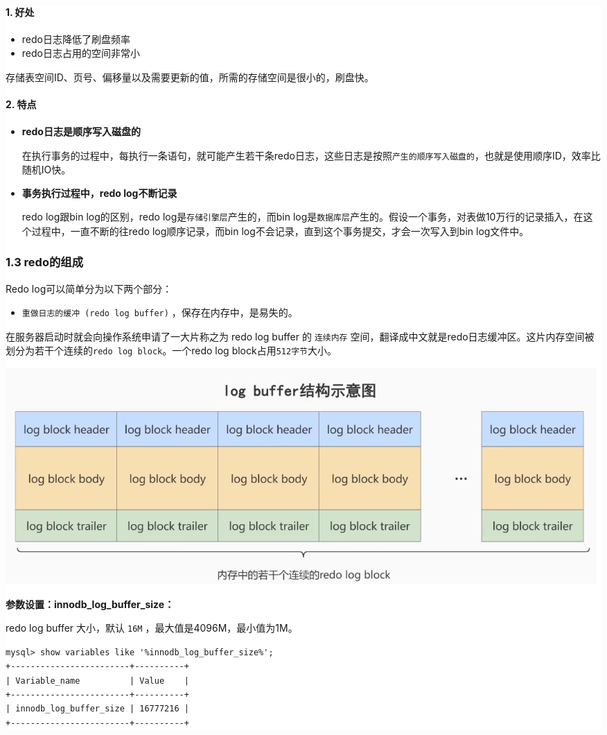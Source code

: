 #### 1. 好处

* redo日志降低了刷盘频率 
* redo日志占用的空间非常小

存储表空间ID、页号、偏移量以及需要更新的值，所需的存储空间是很小的，刷盘快。

#### 2. 特点

* **redo日志是顺序写入磁盘的**

  在执行事务的过程中，每执行一条语句，就可能产生若干条redo日志，这些日志是按照`产生的顺序写入磁盘的`，也就是使用顺序ID，效率比随机IO快。

* **事务执行过程中，redo log不断记录**

  redo log跟bin log的区别，redo log是`存储引擎层`产生的，而bin log是`数据库层`产生的。假设一个事务，对表做10万行的记录插入，在这个过程中，一直不断的往redo log顺序记录，而bin log不会记录，直到这个事务提交，才会一次写入到bin log文件中。

### 1.3 redo的组成

Redo log可以简单分为以下两个部分：

* `重做日志的缓冲 (redo log buffer)` ，保存在内存中，是易失的。

在服务器启动时就会向操作系统申请了一大片称之为 redo log buffer 的 `连续内存` 空间，翻译成中文就是redo日志缓冲区。这片内存空间被划分为若干个连续的`redo log block`。一个redo log block占用`512字节`大小。

![image-20220710204114543](images/image-20220710204114543.png)

**参数设置：innodb_log_buffer_size：**

redo log buffer 大小，默认 `16M` ，最大值是4096M，最小值为1M。

```mysql
mysql> show variables like '%innodb_log_buffer_size%';
+------------------------+----------+
| Variable_name          | Value    |
+------------------------+----------+
| innodb_log_buffer_size | 16777216 |
+------------------------+----------+
```

